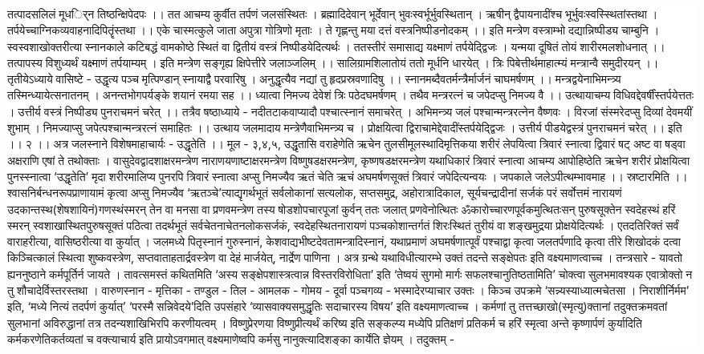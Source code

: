 तत्पादसलिलं मूधर्ि्न तिष्ठन्क्षिपेदपः ।।
तत आचम्य कुर्वीत तर्पणं जलसंस्थितः ।
ब्रह्मादिदेवान् भूर्देवान् भुवःस्वर्भूर्भुवस्थितान् ।
ऋषीन् द्वैपायनादींश्च भूर्भुवःस्वस्स्थितांस्तथा ।
तर्पयेच्चाग्निकव्यवाहनादिपितॄंस्तथा ।।
एके चास्मत्कुले जाता अपुत्रा गोत्रिणो मृताः ।
ते गृह्णन्तु मया दत्तं वस्त्रनिष्पीडनोदकम् ।।
इति मन्त्रेण वस्त्राम्भो दद्यान्निष्पीड्य चाम्बुनि ।
स्वस्वशाखोक्तरीत्या स्नानकाले कटिबद्धं वामकोष्ठे स्थितं वा द्वितीयं वस्त्रं निष्पीडयेदित्यर्थः ।
ततस्तीरं समासाद्य यक्ष्माणं तर्पयेद्द्विजः ।
यन्मया दूषितं तोयं शारीरमलशोधनात् ।।
तत्पापस्य विशुध्यर्थं यक्ष्माणं तर्पयाम्यम् ।
इति मन्त्रेण सङ्गृह्य क्षिपेत्तीरे जलाञ्जलिम् ।।
सालिग्रामशिलातोयं ततो मूर्धनि धारयेत् ।
त्रिः पिबेत्तीर्थमाहात्म्यं मन्त्रान्वै समुदीरयन् ।।
तृतीयेऽध्याये वासिष्टे - 
उद्धृत्य पञ्च मृत्पिण्डान् स्नायाद्वै परवारिषु ।
अनुद्धृत्यैव नद्यां तु हृदप्रस्रवणादिषु ।।
स्नानमब्दैवतर्मन्त्रैर्मार्जनं चाघमर्षणम् ।।
मन्त्रद्वयेनाभिमन्त्र्य तस्मिन्ध्यायेत्सनातनम् ।
अनन्तभोगपर्यङ्के शयानं रमया सह ।।
ध्यात्वा निमज्य देवेशं त्रिः पठेदघमर्षणम् ।
तथैव मन्त्ररत्नं च जपेदप्सु निमज्य वै ।।
उत्थायाचम्य विधिवद्देवर्षींस्तर्पयेत्ततः ।
उत्तीर्य वस्त्रं निष्पीड्य पुनराचमनं चरेत् ।।
तत्रैव षष्ठाध्याये - 
नदीतटाकवाप्यादौ पश्चात्स्नानं समाचरेत् ।
अभिमन्त्र्य जलं पश्चान्मन्त्ररत्नेन वैष्णवः ।
विरजां संस्मरेदप्सु दिव्यां देवमयीं शुभाम् ।
निमज्याप्सु जपेत्पश्चान्मन्त्ररत्नं समाहितः ।।
उत्थाय जलमादाय मन्त्रेणैवाभिमन्त्र्य च ।
प्रोक्षयित्वा द्विराचामेद्देवादींस्तर्पयेद्द्विजः ।
उत्तीर्य पीडयेद्वस्त्रं पुनराचमनं चरेत् ।। इति ।। २ ।।
अत्र जलस्नाने विशेषमाहाचार्यः - उद्धृतेति ।।
मूल - ३,४,५,
उद्धृतासि वराहेणेति ऋचेन तुलसीमूलस्थादिमृत्तिकया शरीरं लेपयित्वा त्रिवारं स्नात्वा द्विवारं षट् अष्ट वा षड्वा अक्षराणि एषां ते तथोक्ताः । वासुदेवद्वादशाक्षरमन्त्रेण नाराणयणाष्टाक्षरमन्त्रेण विष्णुषडक्षरमन्त्रेण, कृष्णषडक्षरमन्त्रेण यथाधिकारं त्रिवारं स्नात्वा आचम्य आपोहिष्ठेति ऋचेन शरीरं प्रोक्षयित्वा पुनस्स्नात्वा ‘उद्धृतेति’ मृदा शरीरमालिप्य पुनरपि त्रिवारं स्नात्वा अप्सु निमज्यैव ऋतं चेति ऋचं अघमर्षणसूक्तं त्रिवारं जपेदित्यन्वयः ।
जपकाले जलेऽपीत्थम्भावमाह ।। स्रष्टारमिति ।।
श्वासनिर्बन्धनरूपप्राणायामं कृत्वा अप्सु निमज्यैव ‘ऋतञ्चे’त्याद्यृगर्थभूतं सर्वलोकानां सत्यलोक, सप्तसमुद्र, अहोरात्रादिकाल, सूर्यचन्द्रादीनां सर्जकं परं सर्वोत्तमं नारायणं उदकान्तस्थ(शेषशायिनं)गणस्थंस्मरन् तेन वा मनसा वा प्रणवमन्त्रेण तस्य षोडशोपचारपूजां कुर्वन् ततः जलात् प्रणवेनोत्थितः ॐकारोच्चारणपूर्वकमुत्थितःसन् पुरुषसूक्तेन स्वदेहस्थं हरिं स्मरन् स्वशाखास्थितपुरुषसूक्तं पठित्वा तदर्थभूतं सर्वचेतनाचेतनलोकसर्जकं, स्वदेहस्थितनारायणं पञ्चकोशान्तर्गतं शिरःस्थितं तुरीयं वा शङ्खमुद्रया प्रोक्षयेदित्यर्थः ।
एतदतिरिक्तं सर्वं वाराहरीत्या, वासिष्ठरीत्या वा कुर्यात् । जलमध्ये पितृस्नानं गुरुस्नानं, केशवाद्यभीष्टदेवतामन्त्रादिस्नानं, यथाप्रमाणं अघमर्षणात्पूर्वं पश्चाद्वा कृत्वा जलतर्पणादि कृत्वा तीरे शिखोदकं दत्वा किञ्चित्कालं स्थित्वा शुष्कवस्त्रेण, सप्तवाताहतार्द्रवस्त्रेण वा देहं मार्जयेत्, नार्द्रेण पाणिना । अत्र ग्रन्थे यथाविधीत्यारम्भे उक्तं तदन्ते सङ्क्षेपतः इति वक्ष्यमाणत्वाच्च ।
तन्त्रसारे - 
यावतो ह्यननुष्ठाने कर्मपूर्तिर्न जायते ।
तावत्समस्तं कथितमिति ‘अस्य सङ्क्षेपशास्त्रत्वान्न विस्तरविरोधिता’ इति ‘तेष्वयं सुगमो मार्गः सफलश्चानुतिष्ठतामिति’ चोक्त्वा सुलभमावश्यक एवात्रोक्तो न तु शौचादेर्विस्तरस्तथा ।
वारुणस्नान - मृत्तिका - तण्डुल - तिल - आमलक - गोमय - दूर्वा पञ्चगव्य - भस्मादेरप्याचार उक्तः ।
किञ्च उपक्रमे ‘सन्न्यस्याध्यात्मचेतसा । निराशीर्निर्मम’ इति, ‘मध्ये नित्यं तदर्पणं कुर्यात्’ ‘परस्मै सन्निवेदये’दिति उपसंहारे ‘व्यासवाक्यसमुद्धृतिः सदाचारस्य विषय’ इति वक्ष्यमाणत्वाच्च ।
कर्मणां तु तत्तच्छाखो(स्मृत्यु)क्तानां तदुक्तक्रमवतां सुलभानां अविरुद्धानां तत्र तदन्यशाखिभिरपि करणीयत्वम् । विष्णुप्रेरणया विष्णुप्रीत्यर्थं करिष्य इति सङ्कल्प्य मध्येपि प्रतिक्षणं प्रतिकर्म च हरिं स्मृत्वा अन्ते कृष्णार्पणं कुर्यादिति कर्मकरणेतिकर्तव्यतां च वक्त्याचार्य इति प्रायोऽवगमात् वक्ष्यमाणेष्वपि कर्मसु नानुक्त्यादिशङ्का कार्येति ज्ञेयम् ।
तदुक्तम् - 